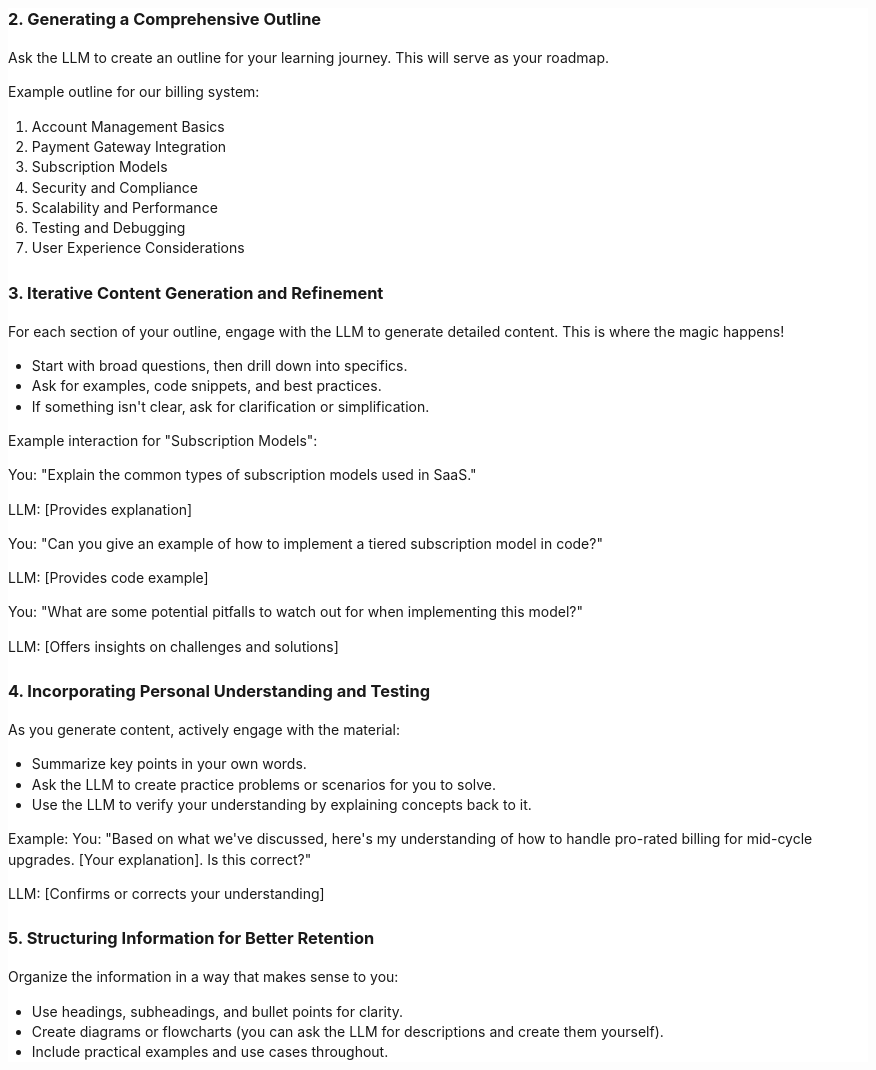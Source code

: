 ### 2. Generating a Comprehensive Outline

Ask the LLM to create an outline for your learning journey. This will serve as your roadmap.

Example outline for our billing system:

1. Account Management Basics
2. Payment Gateway Integration
3. Subscription Models
4. Security and Compliance
5. Scalability and Performance
6. Testing and Debugging
7. User Experience Considerations

### 3. Iterative Content Generation and Refinement

For each section of your outline, engage with the LLM to generate detailed content. This is where the magic happens!

- Start with broad questions, then drill down into specifics.
- Ask for examples, code snippets, and best practices.
- If something isn't clear, ask for clarification or simplification.

Example interaction for "Subscription Models":

You: "Explain the common types of subscription models used in SaaS."

LLM: [Provides explanation]

You: "Can you give an example of how to implement a tiered subscription model in code?"

LLM: [Provides code example]

You: "What are some potential pitfalls to watch out for when implementing this model?"

LLM: [Offers insights on challenges and solutions]

### 4. Incorporating Personal Understanding and Testing

As you generate content, actively engage with the material:

- Summarize key points in your own words.
- Ask the LLM to create practice problems or scenarios for you to solve.
- Use the LLM to verify your understanding by explaining concepts back to it.

Example:
You: "Based on what we've discussed, here's my understanding of how to handle pro-rated billing for mid-cycle upgrades. [Your explanation]. Is this correct?"

LLM: [Confirms or corrects your understanding]

### 5. Structuring Information for Better Retention

Organize the information in a way that makes sense to you:

- Use headings, subheadings, and bullet points for clarity.
- Create diagrams or flowcharts (you can ask the LLM for descriptions and create them yourself).
- Include practical examples and use cases throughout.
